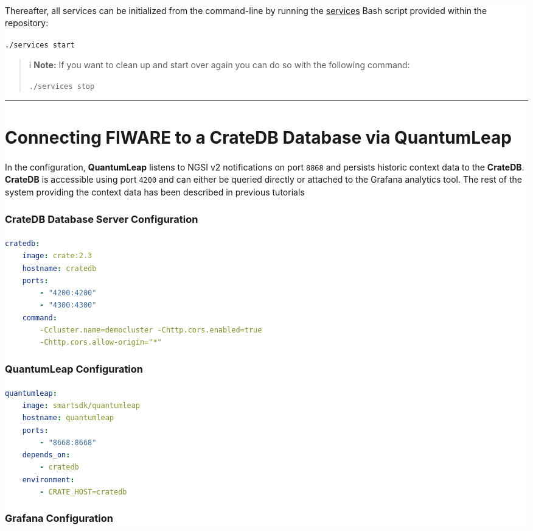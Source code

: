 Thereafter, all services can be initialized from the command-line by running the
[services](https://github.com/Fiware/tutorials.Time-Series-Data/blob/master/services)
Bash script provided within the repository:

```bash
./services start
```

> :information_source: **Note:** If you want to clean up and start over again
> you can do so with the following command:
>
> ```bash
> ./services stop
> ```

---

# Connecting FIWARE to a CrateDB Database via QuantumLeap

In the configuration, **QuantumLeap** listens to NGSI v2 notifications on port
`8868` and persists historic context data to the **CrateDB**. **CrateDB** is
accessible using port `4200` and can either be queried directly or attached to
the Grafana analytics tool. The rest of the system providing the context data
has been described in previous tutorials

<h3>CrateDB Database Server Configuration</h3>

```yaml
cratedb:
    image: crate:2.3
    hostname: cratedb
    ports:
        - "4200:4200"
        - "4300:4300"
    command:
        -Ccluster.name=democluster -Chttp.cors.enabled=true
        -Chttp.cors.allow-origin="*"
```

<h3>QuantumLeap Configuration</h3>

```yaml
quantumleap:
    image: smartsdk/quantumleap
    hostname: quantumleap
    ports:
        - "8668:8668"
    depends_on:
        - cratedb
    environment:
        - CRATE_HOST=cratedb
```

<h3>Grafana Configuration</h3>
